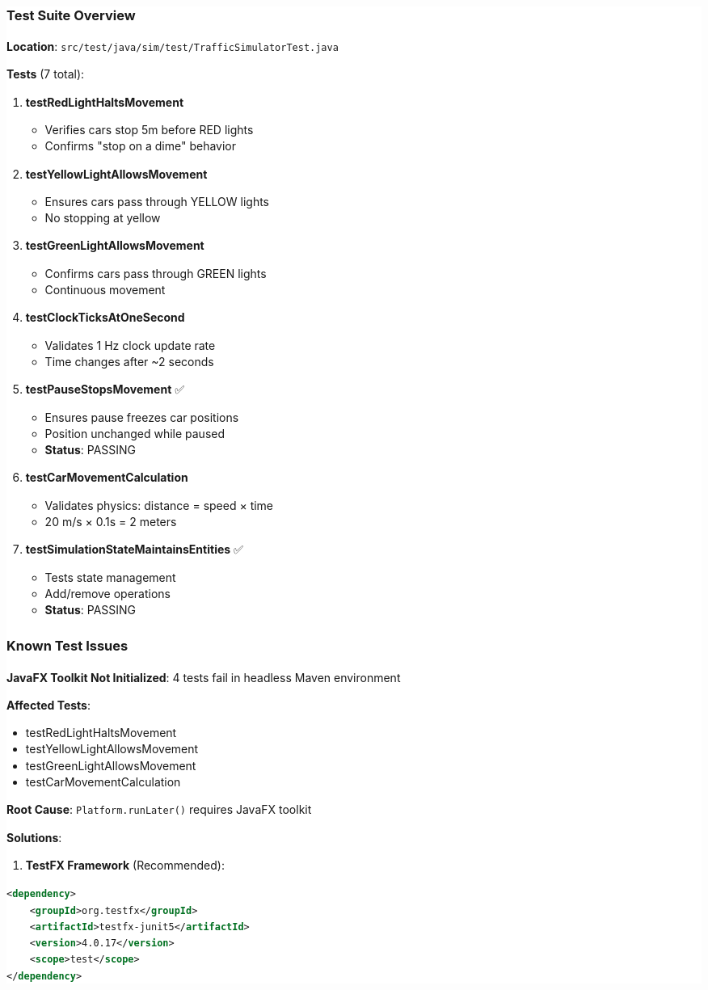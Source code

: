 ### Test Suite Overview

**Location**: `src/test/java/sim/test/TrafficSimulatorTest.java`

**Tests** (7 total):

1. **testRedLightHaltsMovement**
   - Verifies cars stop 5m before RED lights
   - Confirms "stop on a dime" behavior

2. **testYellowLightAllowsMovement**
   - Ensures cars pass through YELLOW lights
   - No stopping at yellow

3. **testGreenLightAllowsMovement**
   - Confirms cars pass through GREEN lights
   - Continuous movement

4. **testClockTicksAtOneSecond**
   - Validates 1 Hz clock update rate
   - Time changes after ~2 seconds

5. **testPauseStopsMovement** ✅
   - Ensures pause freezes car positions
   - Position unchanged while paused
   - **Status**: PASSING

6. **testCarMovementCalculation**
   - Validates physics: distance = speed × time
   - 20 m/s × 0.1s = 2 meters

7. **testSimulationStateMaintainsEntities** ✅
   - Tests state management
   - Add/remove operations
   - **Status**: PASSING

### Known Test Issues

**JavaFX Toolkit Not Initialized**: 4 tests fail in headless Maven environment

**Affected Tests**:
- testRedLightHaltsMovement
- testYellowLightAllowsMovement
- testGreenLightAllowsMovement
- testCarMovementCalculation

**Root Cause**: `Platform.runLater()` requires JavaFX toolkit

**Solutions**:

1. **TestFX Framework** (Recommended):
```xml
<dependency>
    <groupId>org.testfx</groupId>
    <artifactId>testfx-junit5</artifactId>
    <version>4.0.17</version>
    <scope>test</scope>
</dependency>
```
